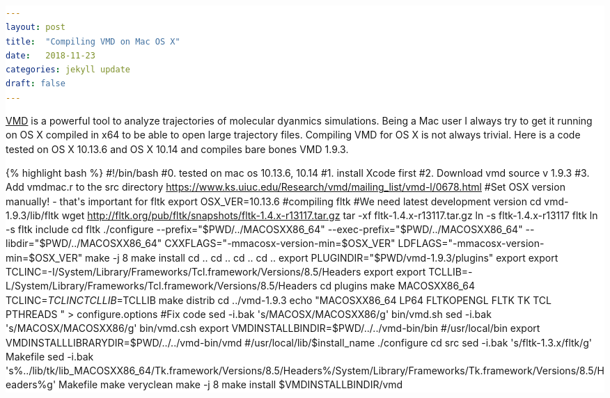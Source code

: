 ```yaml
---
layout: post
title:  "Compiling VMD on Mac OS X"
date:   2018-11-23 
categories: jekyll update
draft: false
---
```


[VMD](http://www.ks.uiuc.edu/Research/vmd/) is a powerful tool to analyze trajectories of molecular dyanmics simulations.
Being a Mac user I always try to get it running on OS X compiled in x64 to be able to open large trajectory files.
Compiling VMD for OS X is not always trivial. Here is a code tested on OS X 10.13.6 and OS X 10.14 and compiles bare bones VMD 1.9.3.

{% highlight bash %}
#!/bin/bash
#0. tested on mac os 10.13.6, 10.14
#1. install Xcode first
#2. Download vmd source v 1.9.3
#3. Add vmdmac.r to the src directory https://www.ks.uiuc.edu/Research/vmd/mailing_list/vmd-l/0678.html
#Set OSX version manually! - that's important for fltk
export OSX_VER=10.13.6
#compiling fltk
#We need latest development version
cd vmd-1.9.3/lib/fltk
wget http://fltk.org/pub/fltk/snapshots/fltk-1.4.x-r13117.tar.gz
tar -xf fltk-1.4.x-r13117.tar.gz
ln -s fltk-1.4.x-r13117 fltk
ln -s fltk include
cd fltk
./configure --prefix="$PWD/../MACOSXX86_64" --exec-prefix="$PWD/../MACOSXX86_64" --libdir="$PWD/../MACOSXX86_64" CXXFLAGS="-mmacosx-version-min=$OSX_VER" LDFLAGS="-mmacosx-version-min=$OSX_VER"
make -j 8
make install
cd ..
cd ..
cd ..
cd ..
export PLUGINDIR="$PWD/vmd-1.9.3/plugins"
export export TCLINC=-I/System/Library/Frameworks/Tcl.framework/Versions/8.5/Headers
export export TCLLIB=-L/System/Library/Frameworks/Tcl.framework/Versions/8.5/Headers
cd plugins
make   MACOSXX86_64 TCLINC=$TCLINC TCLLIB=$TCLLIB
make   distrib 
cd ../vmd-1.9.3
echo "MACOSXX86_64 LP64 FLTKOPENGL FLTK TK  TCL PTHREADS " > configure.options
#Fix code
sed -i.bak 's/MACOSX/MACOSXX86/g' bin/vmd.sh
sed -i.bak 's/MACOSX/MACOSXX86/g' bin/vmd.csh
export VMDINSTALLBINDIR=$PWD/../../vmd-bin/bin #/usr/local/bin
export VMDINSTALLLIBRARYDIR=$PWD/../../vmd-bin/vmd #/usr/local/lib/$install_name
./configure 
cd src
sed -i.bak 's/fltk-1.3.x/fltk/g' Makefile
sed -i.bak 's%../lib/tk/lib_MACOSXX86_64/Tk.framework/Versions/8.5/Headers%/System/Library/Frameworks/Tk.framework/Versions/8.5/Headers%g' Makefile
make veryclean
make -j 8
make install
$VMDINSTALLBINDIR/vmd